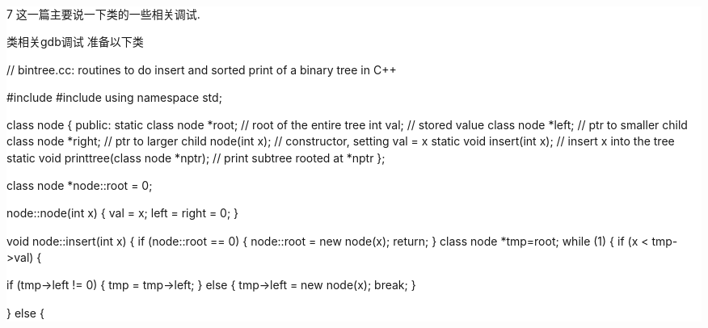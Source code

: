  

 

7
这一篇主要说一下类的一些相关调试.

 

类相关gdb调试
准备以下类

// bintree.cc: routines to do insert and sorted print of a binary tree in C++

#include <cstdlib>
#include <iostream>
using namespace std;

class node {
public:
static class node *root; // root of the entire tree
int val; // stored value
class node *left; // ptr to smaller child
class node *right; // ptr to larger child
node(int x); // constructor, setting val = x
static void insert(int x); // insert x into the tree
static void printtree(class node *nptr); // print subtree rooted at *nptr
};

class node *node::root = 0;


node::node(int x)
{ 
val = x; 
left = right = 0;
}


void node::insert(int x)
{ 
if (node::root == 0) {
node::root = new node(x);
return;
}
class node *tmp=root;
while (1)
{
if (x < tmp->val)
{

if (tmp->left != 0) {
tmp = tmp->left;
} else {
tmp->left = new node(x);
break;
}

} else {
